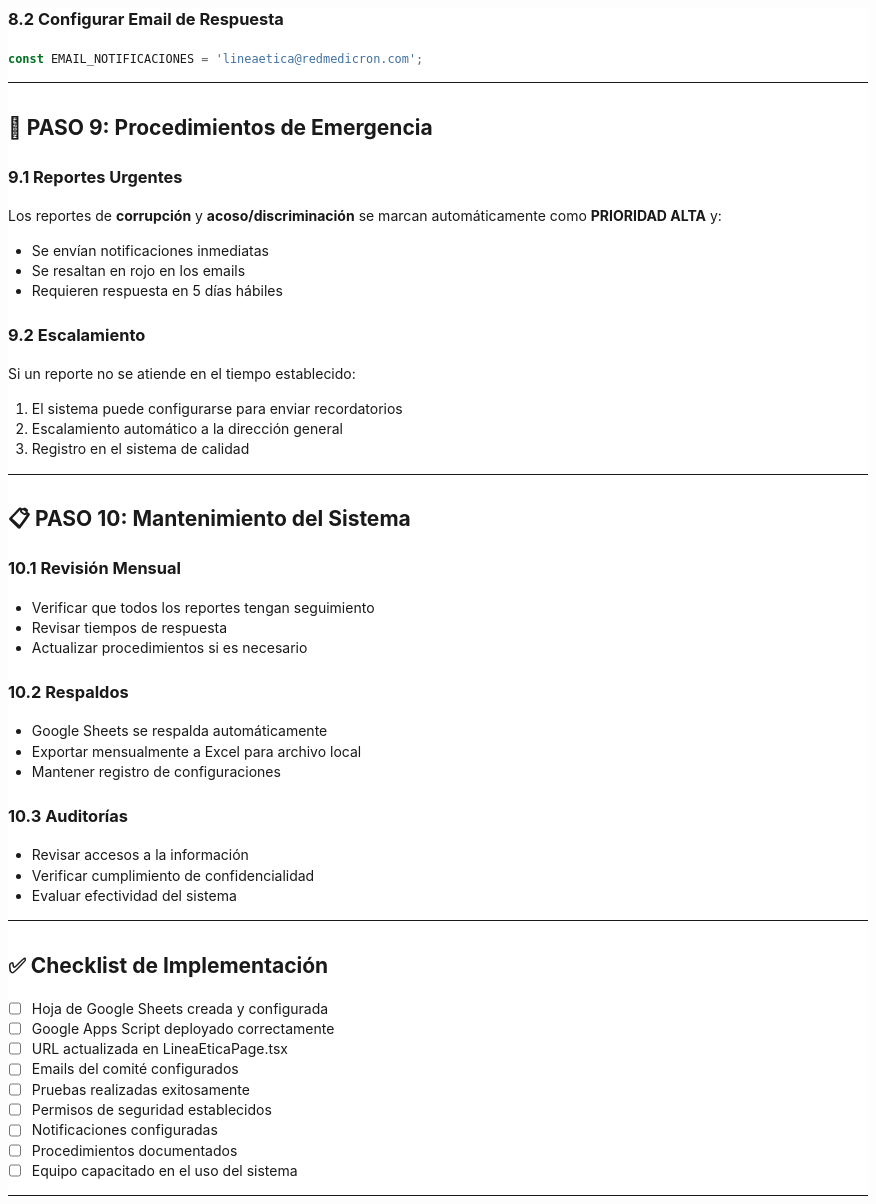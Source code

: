 ### 8.2 Configurar Email de Respuesta
```javascript
const EMAIL_NOTIFICACIONES = 'lineaetica@redmedicron.com';
```

---

## 🚨 **PASO 9: Procedimientos de Emergencia**

### 9.1 Reportes Urgentes
Los reportes de **corrupción** y **acoso/discriminación** se marcan automáticamente como **PRIORIDAD ALTA** y:
- Se envían notificaciones inmediatas
- Se resaltan en rojo en los emails
- Requieren respuesta en 5 días hábiles

### 9.2 Escalamiento
Si un reporte no se atiende en el tiempo establecido:
1. El sistema puede configurarse para enviar recordatorios
2. Escalamiento automático a la dirección general
3. Registro en el sistema de calidad

---

## 📋 **PASO 10: Mantenimiento del Sistema**

### 10.1 Revisión Mensual
- Verificar que todos los reportes tengan seguimiento
- Revisar tiempos de respuesta
- Actualizar procedimientos si es necesario

### 10.2 Respaldos
- Google Sheets se respalda automáticamente
- Exportar mensualmente a Excel para archivo local
- Mantener registro de configuraciones

### 10.3 Auditorías
- Revisar accesos a la información
- Verificar cumplimiento de confidencialidad
- Evaluar efectividad del sistema

---

## ✅ **Checklist de Implementación**

- [ ] Hoja de Google Sheets creada y configurada
- [ ] Google Apps Script deployado correctamente
- [ ] URL actualizada en LineaEticaPage.tsx
- [ ] Emails del comité configurados
- [ ] Pruebas realizadas exitosamente
- [ ] Permisos de seguridad establecidos
- [ ] Notificaciones configuradas
- [ ] Procedimientos documentados
- [ ] Equipo capacitado en el uso del sistema

---